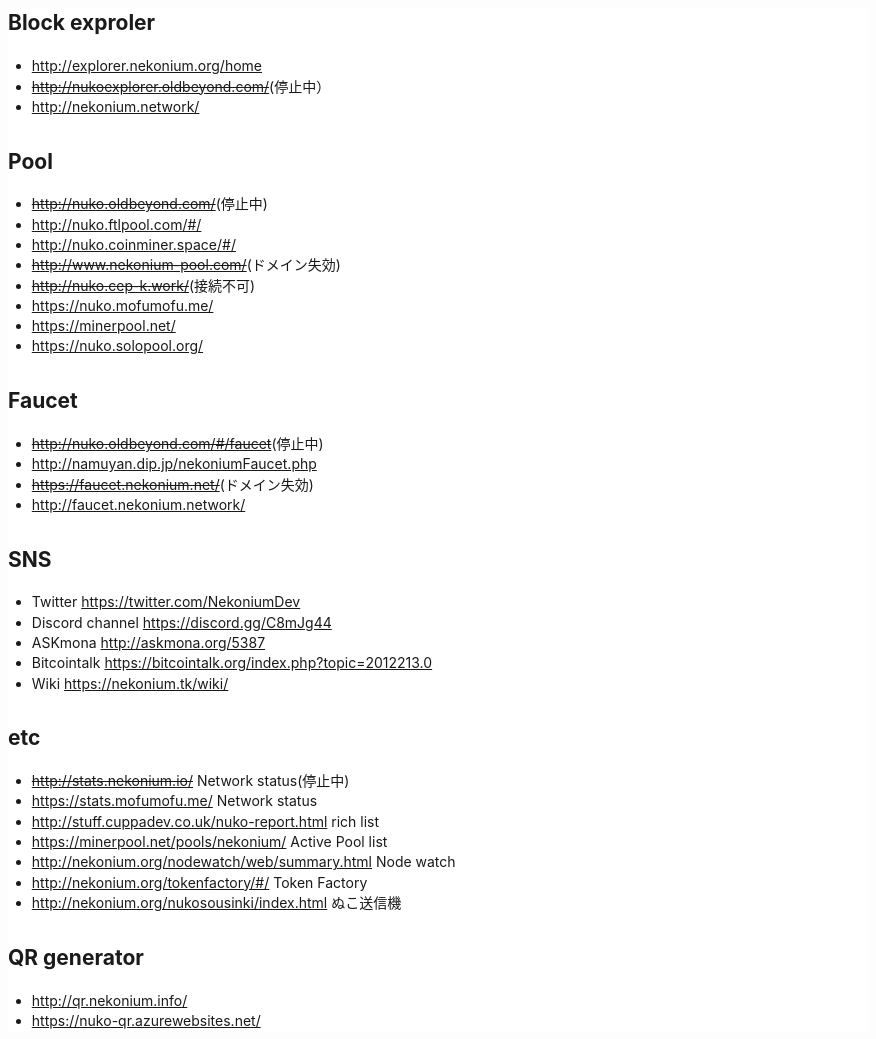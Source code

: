 ## Block exproler
* <a href="http://explorer.nekonium.org/home/home">http://explorer.nekonium.org/home</a>
* <s href="http://nukoexplorer.oldbeyond.com/">http://nukoexplorer.oldbeyond.com/</s>(停止中）
* <a href="http://nekonium.network/">http://nekonium.network/</a>


## Pool
* <s href="http://nuko.oldbeyond.com/">http://nuko.oldbeyond.com/</s>(停止中)
* <a href="http://nuko.ftlpool.com/#/">http://nuko.ftlpool.com/#/</a>
* <a href="http://nuko.coinminer.space/#/">http://nuko.coinminer.space/#/</a>
* <s href="http://www.nekonium-pool.com/">http://www.nekonium-pool.com/</s>(ドメイン失効)
* <s href="http://nuko.cep-k.work/">http://nuko.cep-k.work/</s>(接続不可)
* <a href="https://nuko.mofumofu.me/">https://nuko.mofumofu.me/</a>
* <a href="https://minerpool.net/">https://minerpool.net/</a>
* <a href="https://nuko.solopool.org/">https://nuko.solopool.org/</a>

## Faucet
* <s href="http://nuko.oldbeyond.com/#/faucet">http://nuko.oldbeyond.com/#/faucet</s>(停止中)
* <a href="http://namuyan.dip.jp/nekoniumFaucet.php">http://namuyan.dip.jp/nekoniumFaucet.php</a>
* <s href="https://faucet.nekonium.net/">https://faucet.nekonium.net/</s>(ドメイン失効)
* <a href="http://faucet.nekonium.network/">http://faucet.nekonium.network/</a>

## SNS
* Twitter <a href="https://twitter.com/NekoniumDev">https://twitter.com/NekoniumDev</a>
* Discord channel <a href="https://discord.gg/C8mJg44">https://discord.gg/C8mJg44</a>
* ASKmona <a href="http://askmona.org/5387">http://askmona.org/5387</a>
* Bitcointalk <a href="https://bitcointalk.org/index.php?topic=2012213.0">https://bitcointalk.org/index.php?topic=2012213.0</a>
* Wiki <a href="https://nekonium.tk/wiki/">https://nekonium.tk/wiki/</a>

## etc
* <s href="http://stats.nekonium.io/">http://stats.nekonium.io/</s> Network status(停止中)
* <a href="https://stats.mofumofu.me/">https://stats.mofumofu.me/</a> Network status
* <a href="http://stuff.cuppadev.co.uk/nuko-report.html">http://stuff.cuppadev.co.uk/nuko-report.html</a> rich list
* <a href="https://minerpool.net/pools/nekonium/">https://minerpool.net/pools/nekonium/</a> Active Pool list
* <a href="http://nekonium.org/nodewatch/web/summary.html">http://nekonium.org/nodewatch/web/summary.html</a> Node watch
* <a href="http://nekonium.org/tokenfactory/#/">http://nekonium.org/tokenfactory/#/</a> Token Factory
* <a href="http://nekonium.org/nukosousinki/index.html">http://nekonium.org/nukosousinki/index.html</a> ぬこ送信機



## QR generator
* <a href="http://qr.nekonium.info/">http://qr.nekonium.info/</a>
* <a href="https://nuko-qr.azurewebsites.net/">https://nuko-qr.azurewebsites.net/</a>
